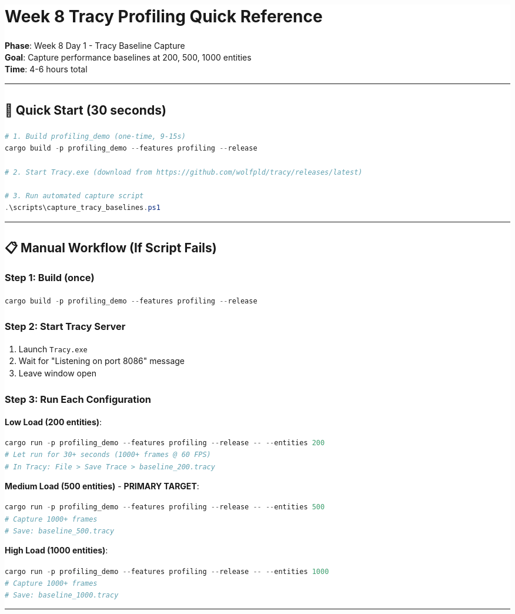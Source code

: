 # Week 8 Tracy Profiling Quick Reference

**Phase**: Week 8 Day 1 - Tracy Baseline Capture  
**Goal**: Capture performance baselines at 200, 500, 1000 entities  
**Time**: 4-6 hours total  

---

## 🚀 Quick Start (30 seconds)

```powershell
# 1. Build profiling_demo (one-time, 9-15s)
cargo build -p profiling_demo --features profiling --release

# 2. Start Tracy.exe (download from https://github.com/wolfpld/tracy/releases/latest)

# 3. Run automated capture script
.\scripts\capture_tracy_baselines.ps1
```

---

## 📋 Manual Workflow (If Script Fails)

### Step 1: Build (once)
```powershell
cargo build -p profiling_demo --features profiling --release
```

### Step 2: Start Tracy Server
1. Launch `Tracy.exe`
2. Wait for "Listening on port 8086" message
3. Leave window open

### Step 3: Run Each Configuration

**Low Load (200 entities)**:
```powershell
cargo run -p profiling_demo --features profiling --release -- --entities 200
# Let run for 30+ seconds (1000+ frames @ 60 FPS)
# In Tracy: File > Save Trace > baseline_200.tracy
```

**Medium Load (500 entities)** - **PRIMARY TARGET**:
```powershell
cargo run -p profiling_demo --features profiling --release -- --entities 500
# Capture 1000+ frames
# Save: baseline_500.tracy
```

**High Load (1000 entities)**:
```powershell
cargo run -p profiling_demo --features profiling --release -- --entities 1000
# Capture 1000+ frames  
# Save: baseline_1000.tracy
```

---